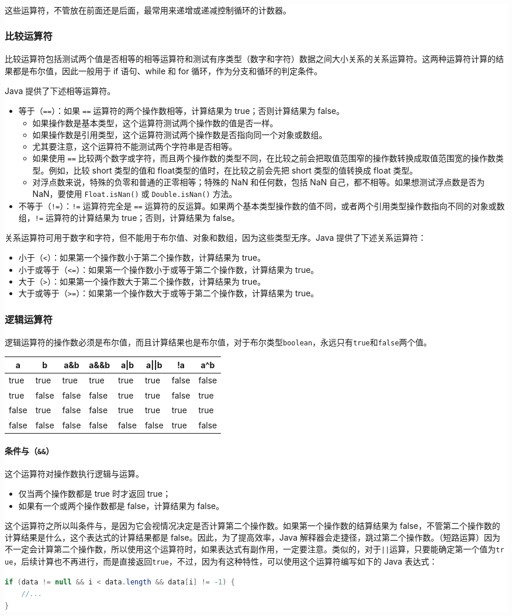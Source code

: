 这些运算符，不管放在前面还是后面，最常用来递增或递减控制循环的计数器。

### 比较运算符

比较运算符包括测试两个值是否相等的相等运算符和测试有序类型（数字和字符）数据之间大小关系的关系运算符。这两种运算符计算的结果都是布尔值，因此一般用于 if 语句、while 和 for 循环，作为分支和循环的判定条件。

Java 提供了下述相等运算符。

+ 等于（`==`）：如果 `==` 运算符的两个操作数相等，计算结果为 true；否则计算结果为 false。
  + 如果操作数是基本类型，这个运算符测试两个操作数的值是否一样。
  + 如果操作数是引用类型，这个运算符测试两个操作数是否指向同一个对象或数组。
  + 尤其要注意，这个运算符不能测试两个字符串是否相等。
  + 如果使用 `==` 比较两个数字或字符，而且两个操作数的类型不同，在比较之前会把取值范围窄的操作数转换成取值范围宽的操作数类型。例如，比较 short 类型的值和 float类型的值时，在比较之前会先把 short 类型的值转换成 float 类型。
  + 对浮点数来说，特殊的负零和普通的正零相等；特殊的 NaN 和任何数，包括 NaN 自己，都不相等。如果想测试浮点数是否为 NaN，要使用 `Float.isNan()` 或 `Double.isNan()` 方法。
+ 不等于（`!=`）：`!=` 运算符完全是 `==` 运算符的反运算。如果两个基本类型操作数的值不同，或者两个引用类型操作数指向不同的对象或数组，`!=` 运算符的计算结果为 true；否则，计算结果为 false。

关系运算符可用于数字和字符，但不能用于布尔值、对象和数组，因为这些类型无序。Java 提供了下述关系运算符：

+ 小于（`<`）：如果第一个操作数小于第二个操作数，计算结果为 true。
+ 小于或等于（`<=`）：如果第一个操作数小于或等于第二个操作数，计算结果为 true。
+ 大于（`>`）：如果第一个操作数大于第二个操作数，计算结果为 true。
+ 大于或等于（`>=`）：如果第一个操作数大于或等于第二个操作数，计算结果为 true。

### 逻辑运算符

逻辑运算符的操作数必须是布尔值，而且计算结果也是布尔值，对于布尔类型`boolean`，永远只有`true`和`false`两个值。

| a     | b     | a&b   | a&&b  | a\|b  | a\|\|b | !a    | a^b   |
| ----- | ----- | ----- | ----- | ----- | ------ | ----- | ----- |
| true  | true  | true  | true  | true  | true   | false | false |
| true  | false | false | false | true  | true   | false | true  |
| false | true  | false | false | true  | true   | true  | true  |
| false | false | false | false | false | false  | true  | false |

#### 条件与（`&&`）

这个运算符对操作数执行逻辑与运算。

+ 仅当两个操作数都是 true 时才返回 true；
+ 如果有一个或两个操作数都是 false，计算结果为 false。

这个运算符之所以叫条件与，是因为它会视情况决定是否计算第二个操作数。如果第一个操作数的结算结果为 false，不管第二个操作数的计算结果是什么，这个表达式的计算结果都是 false。因此，为了提高效率，Java 解释器会走捷径，跳过第二个操作数。（短路运算）因为不一定会计算第二个操作数，所以使用这个运算符时，如果表达式有副作用，一定要注意。类似的，对于`||`运算，只要能确定第一个值为`true`，后续计算也不再进行，而是直接返回`true`，不过，因为有这种特性，可以使用这个运算符编写如下的 Java 表达式：

```java
if (data != null && i < data.length && data[i] != -1) {
    //...
}
```
